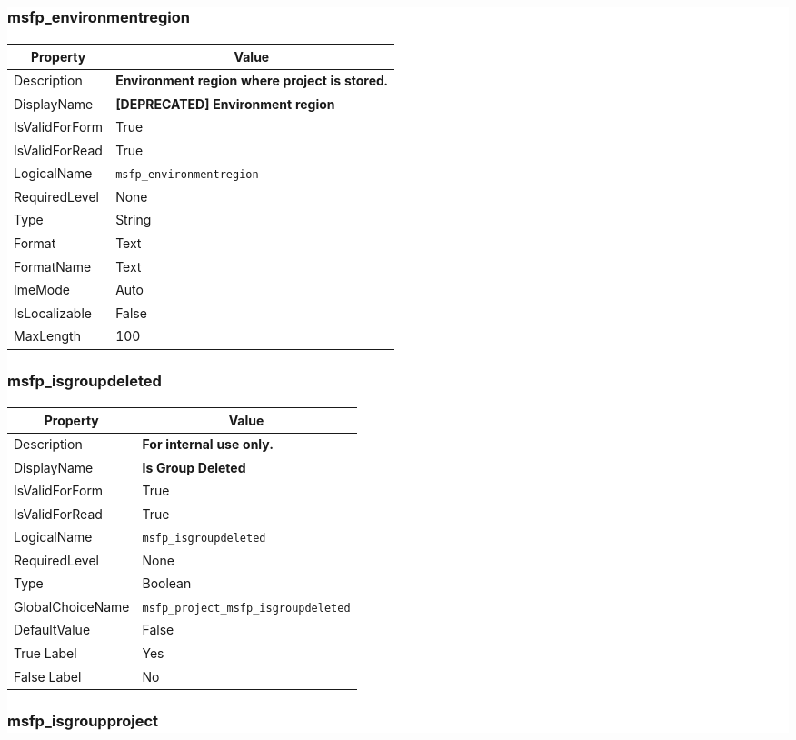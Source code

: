 ### <a name="BKMK_msfp_environmentregion"></a> msfp_environmentregion

|Property|Value|
|---|---|
|Description|**Environment region where project is stored.**|
|DisplayName|**\[DEPRECATED\] Environment region**|
|IsValidForForm|True|
|IsValidForRead|True|
|LogicalName|`msfp_environmentregion`|
|RequiredLevel|None|
|Type|String|
|Format|Text|
|FormatName|Text|
|ImeMode|Auto|
|IsLocalizable|False|
|MaxLength|100|

### <a name="BKMK_msfp_isgroupdeleted"></a> msfp_isgroupdeleted

|Property|Value|
|---|---|
|Description|**For internal use only.**|
|DisplayName|**Is Group Deleted**|
|IsValidForForm|True|
|IsValidForRead|True|
|LogicalName|`msfp_isgroupdeleted`|
|RequiredLevel|None|
|Type|Boolean|
|GlobalChoiceName|`msfp_project_msfp_isgroupdeleted`|
|DefaultValue|False|
|True Label|Yes|
|False Label|No|

### <a name="BKMK_msfp_isgroupproject"></a> msfp_isgroupproject
